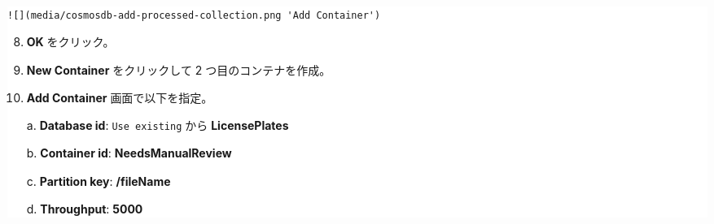     ![](media/cosmosdb-add-processed-collection.png 'Add Container')

8)  **OK** をクリック。

9)  **New Container** をクリックして 2 つ目のコンテナを作成。

10) **Add Container** 画面で以下を指定。

    a. **Database id**: `Use existing` から **LicensePlates**

    b. **Container id**: **NeedsManualReview**

    c. **Partition key**: **/fileName**

    d. **Throughput**: **5000**
